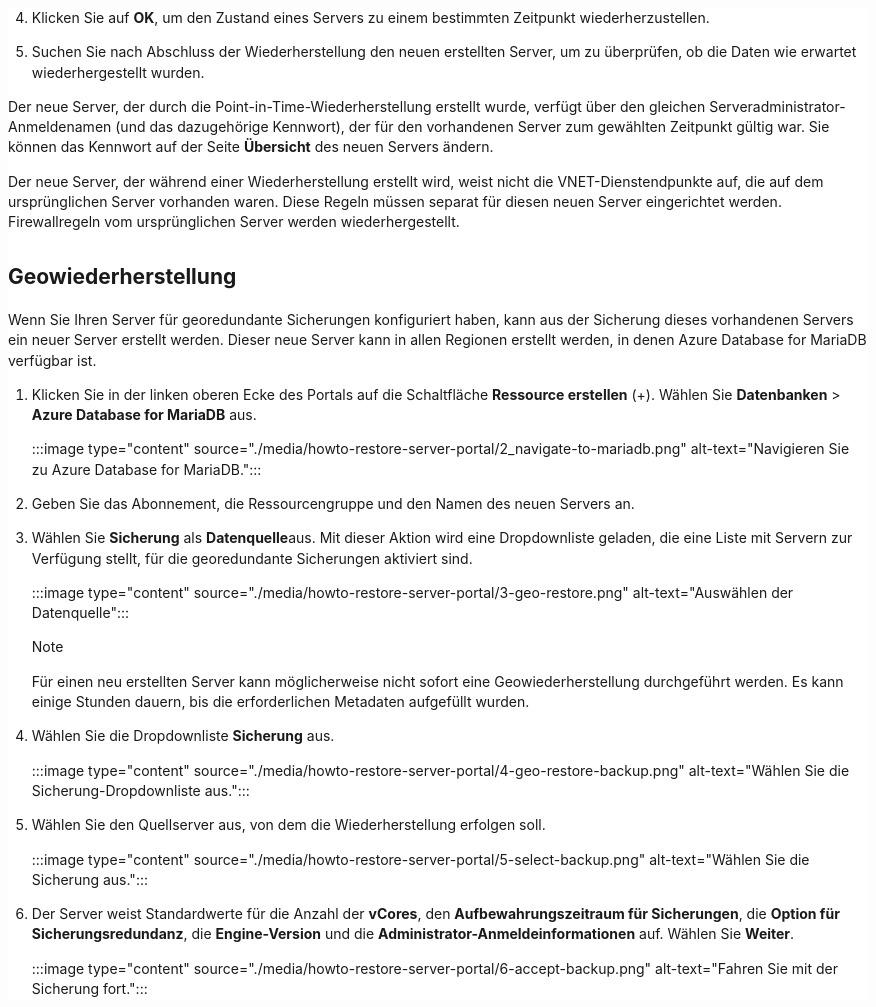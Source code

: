 4. Klicken Sie auf **OK**, um den Zustand eines Servers zu einem bestimmten Zeitpunkt wiederherzustellen. 

5. Suchen Sie nach Abschluss der Wiederherstellung den neuen erstellten Server, um zu überprüfen, ob die Daten wie erwartet wiederhergestellt wurden.

Der neue Server, der durch die Point-in-Time-Wiederherstellung erstellt wurde, verfügt über den gleichen Serveradministrator-Anmeldenamen (und das dazugehörige Kennwort), der für den vorhandenen Server zum gewählten Zeitpunkt gültig war. Sie können das Kennwort auf der Seite **Übersicht** des neuen Servers ändern.

Der neue Server, der während einer Wiederherstellung erstellt wird, weist nicht die VNET-Dienstendpunkte auf, die auf dem ursprünglichen Server vorhanden waren. Diese Regeln müssen separat für diesen neuen Server eingerichtet werden. Firewallregeln vom ursprünglichen Server werden wiederhergestellt.

## <a name="geo-restore"></a>Geowiederherstellung

Wenn Sie Ihren Server für georedundante Sicherungen konfiguriert haben, kann aus der Sicherung dieses vorhandenen Servers ein neuer Server erstellt werden. Dieser neue Server kann in allen Regionen erstellt werden, in denen Azure Database for MariaDB verfügbar ist.  

1. Klicken Sie in der linken oberen Ecke des Portals auf die Schaltfläche **Ressource erstellen** (+). Wählen Sie **Datenbanken** > **Azure Database for MariaDB** aus.

   :::image type="content" source="./media/howto-restore-server-portal/2_navigate-to-mariadb.png" alt-text="Navigieren Sie zu Azure Database for MariaDB.":::
 
2. Geben Sie das Abonnement, die Ressourcengruppe und den Namen des neuen Servers an. 

3. Wählen Sie **Sicherung** als **Datenquelle**aus. Mit dieser Aktion wird eine Dropdownliste geladen, die eine Liste mit Servern zur Verfügung stellt, für die georedundante Sicherungen aktiviert sind.
   
   :::image type="content" source="./media/howto-restore-server-portal/3-geo-restore.png" alt-text="Auswählen der Datenquelle":::
    
   > [!NOTE]
   > Für einen neu erstellten Server kann möglicherweise nicht sofort eine Geowiederherstellung durchgeführt werden. Es kann einige Stunden dauern, bis die erforderlichen Metadaten aufgefüllt wurden.
   >

4. Wählen Sie die Dropdownliste **Sicherung** aus.
   
   :::image type="content" source="./media/howto-restore-server-portal/4-geo-restore-backup.png" alt-text="Wählen Sie die Sicherung-Dropdownliste aus.":::

5. Wählen Sie den Quellserver aus, von dem die Wiederherstellung erfolgen soll.
   
   :::image type="content" source="./media/howto-restore-server-portal/5-select-backup.png" alt-text="Wählen Sie die Sicherung aus.":::

6. Der Server weist Standardwerte für die Anzahl der **vCores**, den **Aufbewahrungszeitraum für Sicherungen**, die **Option für Sicherungsredundanz**, die **Engine-Version** und die **Administrator-Anmeldeinformationen** auf. Wählen Sie **Weiter**. 
   
   :::image type="content" source="./media/howto-restore-server-portal/6-accept-backup.png" alt-text="Fahren Sie mit der Sicherung fort.":::
